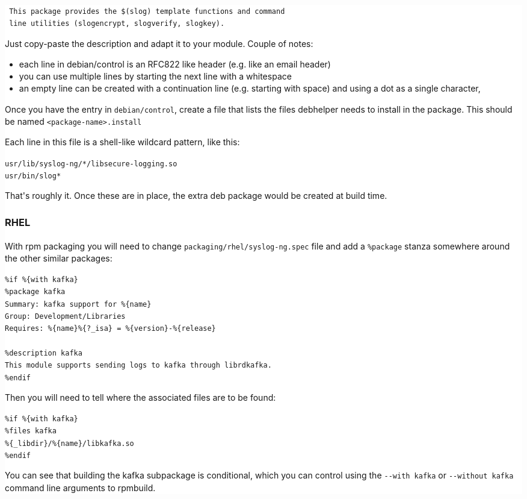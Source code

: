 ```
 This package provides the $(slog) template functions and command
 line utilities (slogencrypt, slogverify, slogkey).

```

Just copy-paste the description and adapt it to your module. Couple of
notes:

  * each line in debian/control is an RFC822 like header (e.g. like an email
    header)
  * you can use multiple lines by starting the next line with a whitespace
  * an empty line can be created with a continuation line (e.g. starting
    with space) and using a dot as a single character,

Once you have the entry in `debian/control`, create a file that lists the
files debhelper needs to install in the package. This should be named
`<package-name>.install`

Each line in this file is a shell-like wildcard pattern, like this:

```
usr/lib/syslog-ng/*/libsecure-logging.so
usr/bin/slog*
```

That's roughly it. Once these are in place, the extra deb package would be
created at build time.

### RHEL

With rpm packaging you will need to change `packaging/rhel/syslog-ng.spec`
file and add a `%package` stanza somewhere around the other similar packages:


```
%if %{with kafka}
%package kafka
Summary: kafka support for %{name}
Group: Development/Libraries
Requires: %{name}%{?_isa} = %{version}-%{release}

%description kafka
This module supports sending logs to kafka through librdkafka.
%endif

```

Then you will need to tell where the associated files are to be found:

```
%if %{with kafka}
%files kafka
%{_libdir}/%{name}/libkafka.so
%endif

```

You can see that building the kafka subpackage is conditional, which you can
control using the `--with kafka` or `--without kafka` command line arguments
to rpmbuild.
